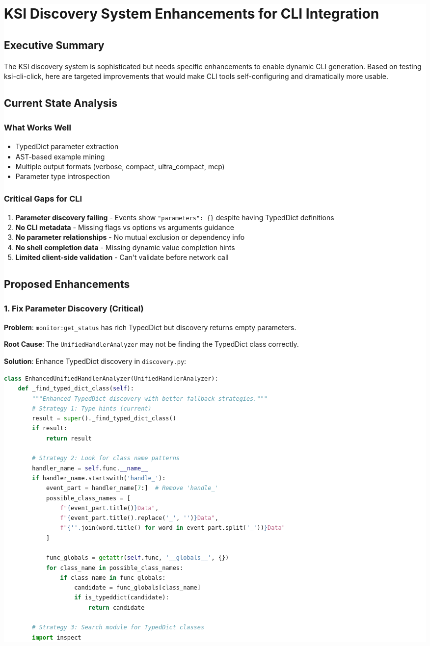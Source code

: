 # KSI Discovery System Enhancements for CLI Integration

## Executive Summary

The KSI discovery system is sophisticated but needs specific enhancements to enable dynamic CLI generation. Based on testing ksi-cli-click, here are targeted improvements that would make CLI tools self-configuring and dramatically more usable.

## Current State Analysis

### What Works Well
- TypedDict parameter extraction
- AST-based example mining  
- Multiple output formats (verbose, compact, ultra_compact, mcp)
- Parameter type introspection

### Critical Gaps for CLI
1. **Parameter discovery failing** - Events show `"parameters": {}` despite having TypedDict definitions
2. **No CLI metadata** - Missing flags vs options vs arguments guidance
3. **No parameter relationships** - No mutual exclusion or dependency info
4. **No shell completion data** - Missing dynamic value completion hints
5. **Limited client-side validation** - Can't validate before network call

## Proposed Enhancements

### 1. Fix Parameter Discovery (Critical)

**Problem**: `monitor:get_status` has rich TypedDict but discovery returns empty parameters.

**Root Cause**: The `UnifiedHandlerAnalyzer` may not be finding the TypedDict class correctly.

**Solution**: Enhance TypedDict discovery in `discovery.py`:

```python
class EnhancedUnifiedHandlerAnalyzer(UnifiedHandlerAnalyzer):
    def _find_typed_dict_class(self):
        """Enhanced TypedDict discovery with better fallback strategies."""
        # Strategy 1: Type hints (current)
        result = super()._find_typed_dict_class()
        if result:
            return result
            
        # Strategy 2: Look for class name patterns
        handler_name = self.func.__name__
        if handler_name.startswith('handle_'):
            event_part = handler_name[7:]  # Remove 'handle_'
            possible_class_names = [
                f"{event_part.title()}Data",
                f"{event_part.title().replace('_', '')}Data",
                f"{''.join(word.title() for word in event_part.split('_'))}Data"
            ]
            
            func_globals = getattr(self.func, '__globals__', {})
            for class_name in possible_class_names:
                if class_name in func_globals:
                    candidate = func_globals[class_name]
                    if is_typeddict(candidate):
                        return candidate
        
        # Strategy 3: Search module for TypedDict classes
        import inspect
```